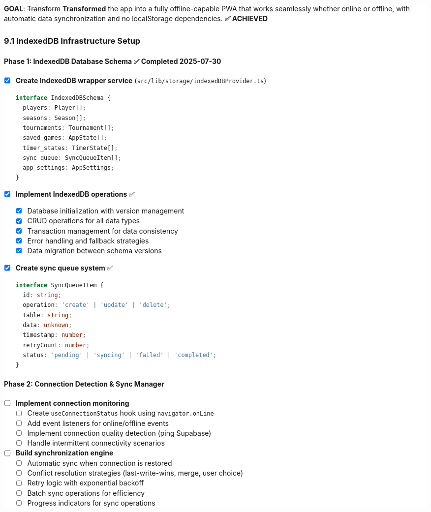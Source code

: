**GOAL**: ~~Transform~~ **Transformed** the app into a fully offline-capable PWA that works seamlessly whether online or offline, with automatic data synchronization and no localStorage dependencies. **✅ ACHIEVED**

### 9.1 IndexedDB Infrastructure Setup

#### Phase 1: IndexedDB Database Schema ✅ Completed 2025-07-30
- [x] **Create IndexedDB wrapper service** (`src/lib/storage/indexedDBProvider.ts`)
  ```typescript
  interface IndexedDBSchema {
    players: Player[];
    seasons: Season[];
    tournaments: Tournament[];
    saved_games: AppState[];
    timer_states: TimerState[];
    sync_queue: SyncQueueItem[];
    app_settings: AppSettings;
  }
  ```

- [x] **Implement IndexedDB operations** ✅
  - [x] Database initialization with version management
  - [x] CRUD operations for all data types
  - [x] Transaction management for data consistency
  - [x] Error handling and fallback strategies
  - [x] Data migration between schema versions

- [x] **Create sync queue system** ✅
  ```typescript
  interface SyncQueueItem {
    id: string;
    operation: 'create' | 'update' | 'delete';
    table: string;
    data: unknown;
    timestamp: number;
    retryCount: number;
    status: 'pending' | 'syncing' | 'failed' | 'completed';
  }
  ```

#### Phase 2: Connection Detection & Sync Manager
- [ ] **Implement connection monitoring**
  - [ ] Create `useConnectionStatus` hook using `navigator.onLine`
  - [ ] Add event listeners for online/offline events
  - [ ] Implement connection quality detection (ping Supabase)
  - [ ] Handle intermittent connectivity scenarios

- [ ] **Build synchronization engine**
  - [ ] Automatic sync when connection is restored
  - [ ] Conflict resolution strategies (last-write-wins, merge, user choice)
  - [ ] Retry logic with exponential backoff
  - [ ] Batch sync operations for efficiency
  - [ ] Progress indicators for sync operations
